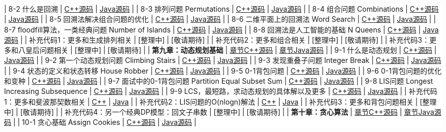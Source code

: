 | 8-2 什么是回溯 | [C++源码](https://github.com/liuyubobobo/Play-with-Algorithm-Interview/tree/master/08-Recurion-and-Backstracking/Course%20Code%20(C%2B%2B)/01-02-Letter-Combinations-of-a-Phone-Number/) | [Java源码](08-Recurion-and-Backstracking/Course%20Code%20(Java)/01-02-Letter-Combinations-of-a-Phone-Number/src/) |
| 8-3 排列问题 Permutations | [C++源码](https://github.com/liuyubobobo/Play-with-Algorithm-Interview/tree/master/08-Recurion-and-Backstracking/Course%20Code%20(C%2B%2B)/03-Permutations/) | [Java源码](08-Recurion-and-Backstracking/Course%20Code%20(Java)/03-Permutations/src/) |
| 8-4 组合问题 Combinations | [C++源码](https://github.com/liuyubobobo/Play-with-Algorithm-Interview/tree/master/08-Recurion-and-Backstracking/Course%20Code%20(C%2B%2B)/04-Combinations/) | [Java源码](08-Recurion-and-Backstracking/Course%20Code%20(Java)/04-Combinations/src/) |
| 8-5 回溯法解决组合问题的优化 | [C++源码](https://github.com/liuyubobobo/Play-with-Algorithm-Interview/tree/master/08-Recurion-and-Backstracking/Course%20Code%20(C%2B%2B)/05-Combinations-optimized/) | [Java源码](08-Recurion-and-Backstracking/Course%20Code%20(Java)/05-Combinations-optimized/src/) |
| 8-6 二维平面上的回溯法 Word Search | [C++源码](https://github.com/liuyubobobo/Play-with-Algorithm-Interview/tree/master/08-Recurion-and-Backstracking/Course%20Code%20(C%2B%2B)/06-Word-Search/) | [Java源码](https://github.com/liuyubobobo/Play-with-Algorithm-Interview/tree/master/08-Recurion-and-Backstracking/Course%20Code%20(Java)/06-Word-Search/src/) |
| 8-7 floodfill算法，一类经典问题 Number of Islands | [C++源码](https://github.com/liuyubobobo/Play-with-Algorithm-Interview/tree/master/08-Recurion-and-Backstracking/Course%20Code%20(C%2B%2B)/07-Number-of-Islands/) | [Java源码](08-Recurion-and-Backstracking/Course%20Code%20(Java)/07-Number-of-Islands/src/) |
| 8-8 回溯法是人工智能的基础 N Queens | [C++源码](https://github.com/liuyubobobo/Play-with-Algorithm-Interview/tree/master/08-Recurion-and-Backstracking/Course%20Code%20(C%2B%2B)/08-N-Queens/) | [Java源码](08-Recurion-and-Backstracking/Course%20Code%20(Java)/08-N-Queens/src/) |
| 补充代码1：更多和生成排列相关 | [整理中] | [敬请期待] |
| 补充代码2：更多和组合相关 | [整理中] | [敬请期待] |
| 补充代码3：更多和八皇后问题相关 | [整理中] | [敬请期待] |
| **第九章：动态规划基础** | [章节C++源码](https://github.com/liuyubobobo/Play-with-Algorithm-Interview/tree/master/09-Dynamic-Programming/Course%20Code%20(C%2B%2B)/) | [章节Java源码](09-Dynamic-Programming/Course%20Code%20(Java)/) |
| 9-1 什么是动态规划 | [C++源码](https://github.com/liuyubobobo/Play-with-Algorithm-Interview/tree/master/09-Dynamic-Programming/Course%20Code%20(C%2B%2B)/01-Fibonacci/) | [Java源码](09-Dynamic-Programming/Course%20Code%20(Java)/01-Fibonacci/src/) |
| 9-2 第一个动态规划问题 Climbing Stairs | [C++源码](https://github.com/liuyubobobo/Play-with-Algorithm-Interview/tree/master/09-Dynamic-Programming/Course%20Code%20(C%2B%2B)/02-Climbing-Stairs/) | [Java源码](09-Dynamic-Programming/Course%20Code%20(Java)/02-Climbing-Stairs/src/) |
| 9-3 发现重叠子问题 Integer Break | [C++源码](https://github.com/liuyubobobo/Play-with-Algorithm-Interview/tree/master/09-Dynamic-Programming/Course%20Code%20(C%2B%2B)/03-Integer-Break/) | [Java源码](09-Dynamic-Programming/Course%20Code%20(Java)/03-Integer-Break/src/) |
| 9-4 状态的定义和状态转移 House Robber | [C++源码](https://github.com/liuyubobobo/Play-with-Algorithm-Interview/tree/master/09-Dynamic-Programming/Course%20Code%20(C%2B%2B)/04-House-Robber/) | [Java源码](09-Dynamic-Programming/Course%20Code%20(Java)/04-House-Robber/src/) |
| 9-5 0-1背包问题 | [C++源码](https://github.com/liuyubobobo/Play-with-Algorithm-Interview/tree/master/09-Dynamic-Programming/Course%20Code%20(C%2B%2B)/05-0-1-knapsack/) | [Java源码](09-Dynamic-Programming/Course%20Code%20(Java)/05-0-1-knapsack/src/) |
| 9-6 0-1背包问题的优化和变种 | [C++源码](https://github.com/liuyubobobo/Play-with-Algorithm-Interview/tree/master/09-Dynamic-Programming/Course%20Code%20(C%2B%2B)/06-0-1-knapsack-optimized/) | [Java源码](09-Dynamic-Programming/Course%20Code%20(Java)/06-0-1-knapsack-optimized/src/) |
| 9-7 面试中的0-1背包问题 Partition Equal Subset Sum | [C++源码](https://github.com/liuyubobobo/Play-with-Algorithm-Interview/tree/master/09-Dynamic-Programming/Course%20Code%20(C%2B%2B)/07-Partition-Equal-Subset-Sum/) | [Java源码](09-Dynamic-Programming/Course%20Code%20(Java)/07-Partition-Equal-Subset-Sum/src/) |
| 9-8 LIS问题 Longest Increasing Subsequence | [C++源码](https://github.com/liuyubobobo/Play-with-Algorithm-Interview/tree/master/09-Dynamic-Programming/Course%20Code%20(C%2B%2B)/08-Longest-Increasing-Subsequence/) | [Java源码](09-Dynamic-Programming/Course%20Code%20(Java)/08-Longest-Increasing-Subsequence/src/) |
| 9-9 LCS，最短路，求动态规划的具体解以及更多 | [C++源码](https://github.com/liuyubobobo/Play-with-Algorithm-Interview/tree/master/09-Dynamic-Programming/Course%20Code%20(C%2B%2B)/09-Longest-Common-Subsequence/) | [Java源码](09-Dynamic-Programming/Course%20Code%20(Java)/09-Longest-Common-Subsequence/src/) |
| 补充代码1：更多和斐波那契数相关 | [C++](09-Dynamic-Programming/Course%20Code%20(C%2B%2B)/Optional-01-More-about-Fibonacci/) | [Java](09-Dynamic-Programming/Course%20Code%20(Java)/Optional-01-More-about-Fibonacci/src/) |
| 补充代码2：LIS问题的O(nlogn)解法 | [C++](09-Dynamic-Programming/Course%20Code%20(C%2B%2B)/Optional-02-More-about-LIS/) | [Java](09-Dynamic-Programming/Course%20Code%20(Java)/Optional-02-More-about-LIS/src/) |
| 补充代码3：更多和背包问题相关 | [整理中] | [敬请期待] |
| 补充代码4：另一个经典DP模型：回文子串数 | [整理中] | [敬请期待] |
| **第十章：贪心算法** | [章节C++源码](https://github.com/liuyubobobo/Play-with-Algorithm-Interview/tree/master/10-Greedy-Algorithms/Course%20Code%20(C%2B%2B)/) | [章节Java源码](10-Greedy-Algorithms/Course%20Code%20(Java)/) |
| 10-1 贪心基础 Assign Cookies | [C++源码](https://github.com/liuyubobobo/Play-with-Algorithm-Interview/tree/master/10-Greedy-Algorithms/Course%20Code%20(C%2B%2B)/01-Assign-Cookies/) | [Java源码](10-Greedy-Algorithms/Course%20Code%20(Java)/01-Assign-Cookies/src/) |